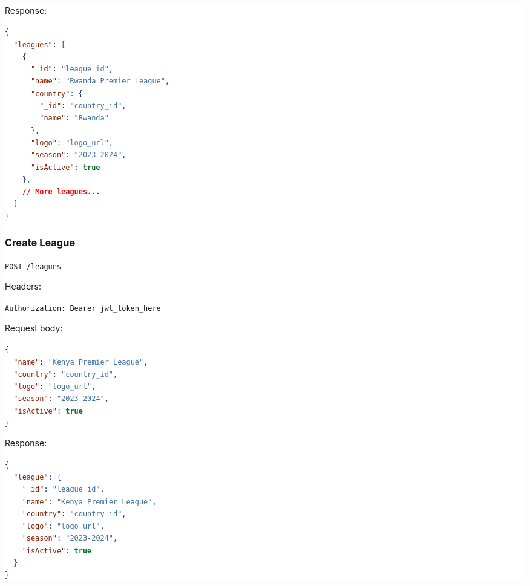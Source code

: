 Response:
```json
{
  "leagues": [
    {
      "_id": "league_id",
      "name": "Rwanda Premier League",
      "country": {
        "_id": "country_id",
        "name": "Rwanda"
      },
      "logo": "logo_url",
      "season": "2023-2024",
      "isActive": true
    },
    // More leagues...
  ]
}
```

### Create League
```
POST /leagues
```

Headers:
```
Authorization: Bearer jwt_token_here
```

Request body:
```json
{
  "name": "Kenya Premier League",
  "country": "country_id",
  "logo": "logo_url",
  "season": "2023-2024",
  "isActive": true
}
```

Response:
```json
{
  "league": {
    "_id": "league_id",
    "name": "Kenya Premier League",
    "country": "country_id",
    "logo": "logo_url",
    "season": "2023-2024",
    "isActive": true
  }
}
```
